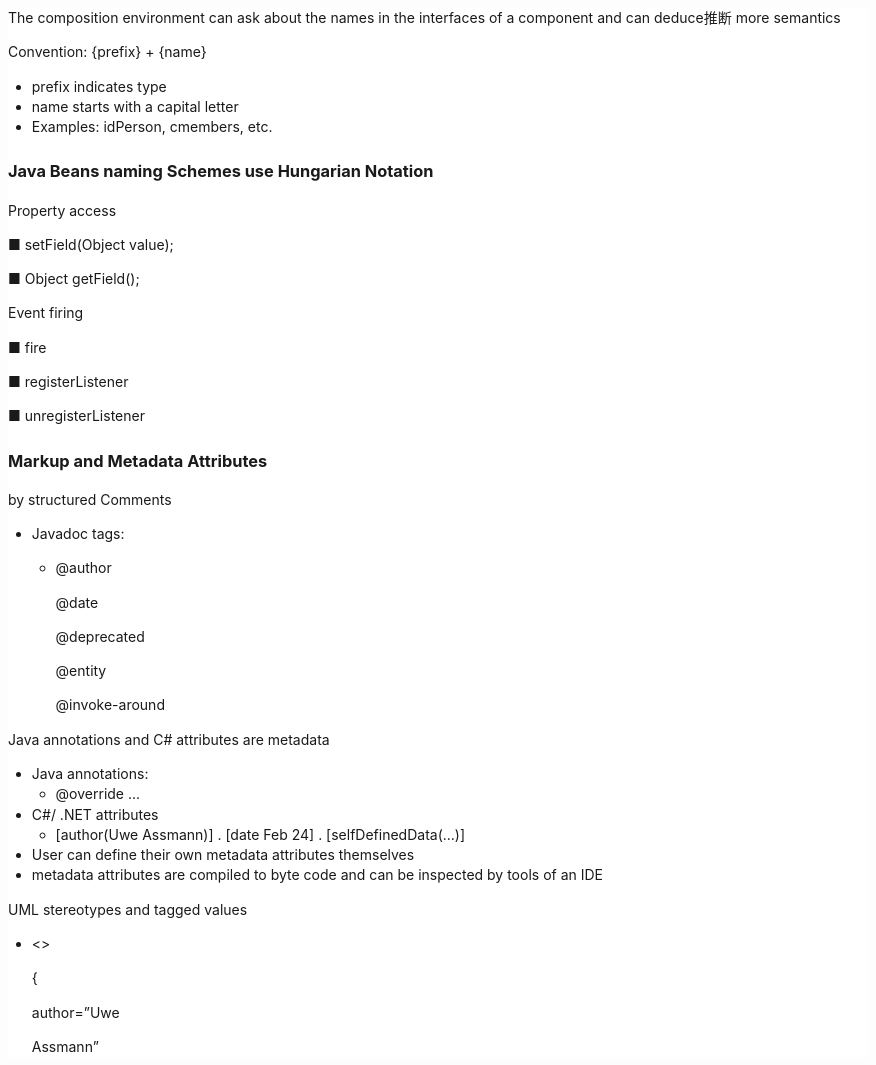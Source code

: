 The composition environment can ask about the names in the interfaces of a component and can deduce推断 more semantics

Convention: {prefix} + {name}

- prefix indicates type
- name starts with a capital letter
- Examples: idPerson, cmembers, etc.



### Java Beans naming Schemes use Hungarian Notation

Property access

■ setField(Object value);

■ Object getField();

Event firing

■ fire<Event>

■ register<Event>Listener

■ unregister<Event>Listener



### Markup and Metadata Attributes

by structured Comments

- Javadoc tags:

  - @author

    @date

    @deprecated

    @entity

    @invoke-around

Java annotations and C# attributes are metadata

- Java annotations:
  - @override ...
- C#/ .NET attributes
  - [author(Uwe Assmann)] . [date Feb 24] . [selfDefinedData(...)]
- User can define their own metadata attributes themselves
- metadata attributes are compiled to byte code and can be inspected by tools of an IDE

UML stereotypes and tagged values

- <<Account>>

  {

  author=”Uwe

  Assmann”
